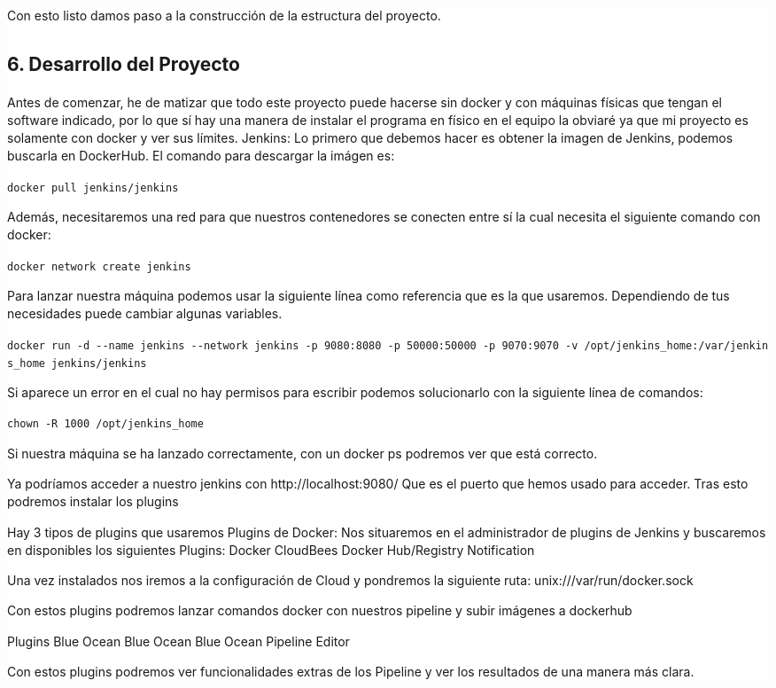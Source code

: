 Con esto listo damos paso a la construcción de la estructura del proyecto.



## 6. Desarrollo del Proyecto

Antes de comenzar, he de matizar que todo este proyecto puede hacerse sin docker y con máquinas físicas que tengan el software indicado, por lo que sí hay una manera de instalar el programa en físico en el equipo la obviaré ya que mi proyecto es solamente con docker y ver sus límites.
Jenkins:
Lo primero que debemos hacer es obtener la imagen de Jenkins, podemos buscarla en DockerHub. El comando para descargar la imágen es:
```
docker pull jenkins/jenkins
```
Además, necesitaremos una red para que nuestros contenedores se conecten entre sí la cual necesita el siguiente comando con docker:
```
docker network create jenkins
```
Para lanzar nuestra máquina podemos usar la siguiente línea como referencia que es la que usaremos. Dependiendo de tus necesidades puede cambiar algunas variables.
```
docker run -d --name jenkins --network jenkins -p 9080:8080 -p 50000:50000 -p 9070:9070 -v /opt/jenkins_home:/var/jenkins_home jenkins/jenkins
```
Si aparece un error en el cual no hay permisos para escribir podemos solucionarlo con la siguiente línea de comandos:

```
chown -R 1000 /opt/jenkins_home
```
Si nuestra máquina se ha lanzado correctamente, con un docker ps podremos ver que está correcto.

Ya podríamos acceder a nuestro jenkins con http://localhost:9080/ Que es el puerto que hemos usado para acceder. Tras esto podremos instalar los plugins


Hay 3 tipos de plugins que usaremos
Plugins de Docker:
Nos situaremos en el administrador de plugins de Jenkins y buscaremos  en disponibles los siguientes Plugins:
Docker
CloudBees Docker Hub/Registry Notification

Una vez instalados nos iremos a la configuración de Cloud y pondremos la siguiente ruta: unix:///var/run/docker.sock

Con estos plugins podremos lanzar comandos docker con nuestros pipeline y subir imágenes a dockerhub

Plugins Blue Ocean
Blue Ocean
Blue Ocean Pipeline Editor

Con estos plugins podremos ver funcionalidades extras de los Pipeline y ver los resultados de una manera más clara.
